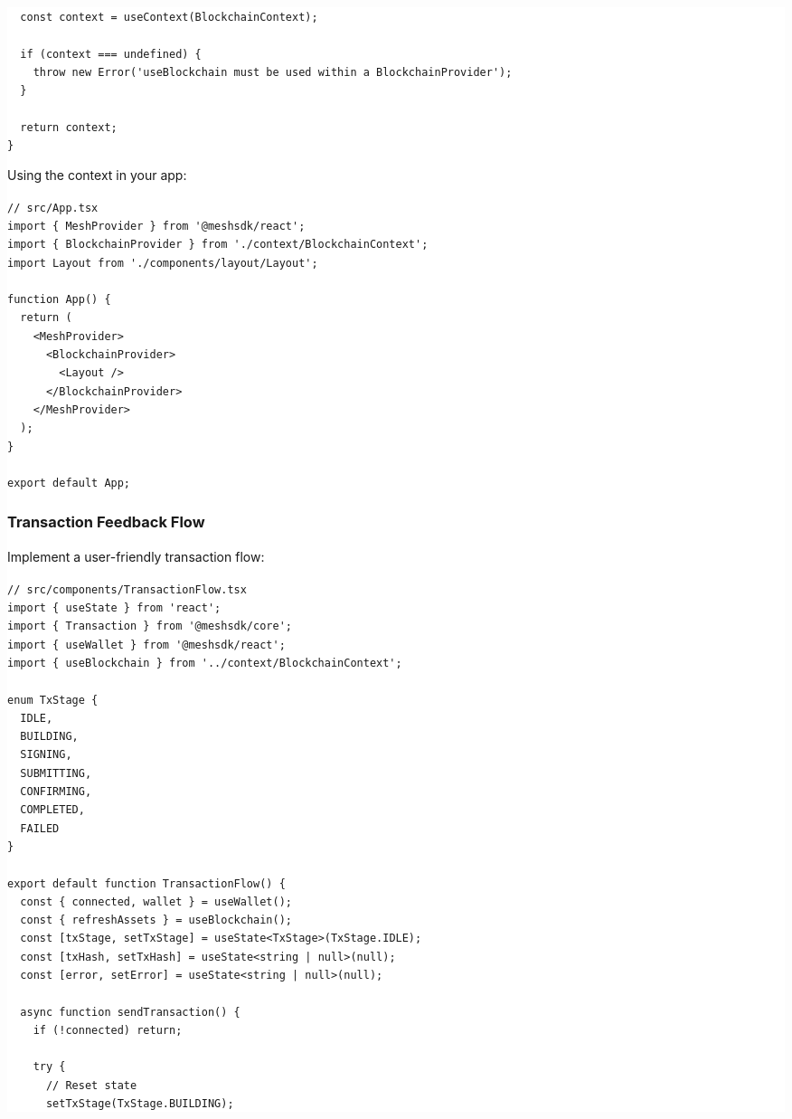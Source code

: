 ```tsx
  const context = useContext(BlockchainContext);
  
  if (context === undefined) {
    throw new Error('useBlockchain must be used within a BlockchainProvider');
  }
  
  return context;
}
```

Using the context in your app:

```tsx
// src/App.tsx
import { MeshProvider } from '@meshsdk/react';
import { BlockchainProvider } from './context/BlockchainContext';
import Layout from './components/layout/Layout';

function App() {
  return (
    <MeshProvider>
      <BlockchainProvider>
        <Layout />
      </BlockchainProvider>
    </MeshProvider>
  );
}

export default App;
```

### Transaction Feedback Flow

Implement a user-friendly transaction flow:

```tsx
// src/components/TransactionFlow.tsx
import { useState } from 'react';
import { Transaction } from '@meshsdk/core';
import { useWallet } from '@meshsdk/react';
import { useBlockchain } from '../context/BlockchainContext';

enum TxStage {
  IDLE,
  BUILDING,
  SIGNING,
  SUBMITTING,
  CONFIRMING,
  COMPLETED,
  FAILED
}

export default function TransactionFlow() {
  const { connected, wallet } = useWallet();
  const { refreshAssets } = useBlockchain();
  const [txStage, setTxStage] = useState<TxStage>(TxStage.IDLE);
  const [txHash, setTxHash] = useState<string | null>(null);
  const [error, setError] = useState<string | null>(null);
  
  async function sendTransaction() {
    if (!connected) return;
    
    try {
      // Reset state
      setTxStage(TxStage.BUILDING);
```